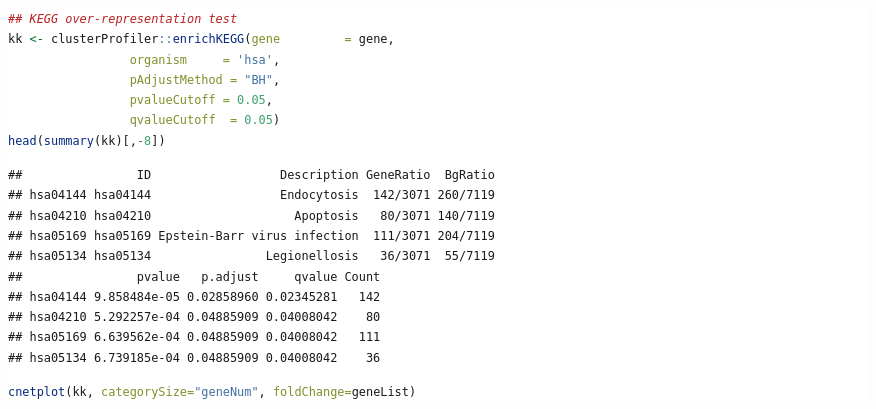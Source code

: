 ``` r
## KEGG over-representation test
kk <- clusterProfiler::enrichKEGG(gene         = gene,
                 organism     = 'hsa',
                 pAdjustMethod = "BH",
                 pvalueCutoff = 0.05,
                 qvalueCutoff  = 0.05)
head(summary(kk)[,-8])
```

    ##                ID                  Description GeneRatio  BgRatio
    ## hsa04144 hsa04144                  Endocytosis  142/3071 260/7119
    ## hsa04210 hsa04210                    Apoptosis   80/3071 140/7119
    ## hsa05169 hsa05169 Epstein-Barr virus infection  111/3071 204/7119
    ## hsa05134 hsa05134                Legionellosis   36/3071  55/7119
    ##                pvalue   p.adjust     qvalue Count
    ## hsa04144 9.858484e-05 0.02858960 0.02345281   142
    ## hsa04210 5.292257e-04 0.04885909 0.04008042    80
    ## hsa05169 6.639562e-04 0.04885909 0.04008042   111
    ## hsa05134 6.739185e-04 0.04885909 0.04008042    36

``` r
cnetplot(kk, categorySize="geneNum", foldChange=geneList)
```
